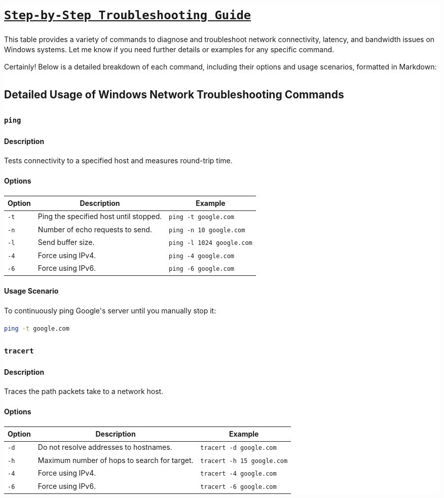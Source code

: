 # [` Step-by-Step Troubleshooting Guide `](#step-by-step-troubleshooting-guide-1)

This table provides a variety of commands to diagnose and troubleshoot network connectivity, latency, and bandwidth issues on Windows systems. Let me know if you need further details or examples for any specific command.

Certainly! Below is a detailed breakdown of each command, including their options and usage scenarios, formatted in Markdown:


## Detailed Usage of Windows Network Troubleshooting Commands

### `ping`

#### Description
Tests connectivity to a specified host and measures round-trip time.

#### Options
| Option   | Description                          | Example                   |
|----------|--------------------------------------|---------------------------|
| `-t`     | Ping the specified host until stopped. | `ping -t google.com`      |
| `-n`     | Number of echo requests to send.     | `ping -n 10 google.com`   |
| `-l`     | Send buffer size.                    | `ping -l 1024 google.com` |
| `-4`     | Force using IPv4.                    | `ping -4 google.com`      |
| `-6`     | Force using IPv6.                    | `ping -6 google.com`      |

#### Usage Scenario
To continuously ping Google's server until you manually stop it:
```sh
ping -t google.com
```

### `tracert`

#### Description
Traces the path packets take to a network host.

#### Options
| Option   | Description                                | Example                     |
|----------|--------------------------------------------|-----------------------------|
| `-d`     | Do not resolve addresses to hostnames.     | `tracert -d google.com`     |
| `-h`     | Maximum number of hops to search for target. | `tracert -h 15 google.com`  |
| `-4`     | Force using IPv4.                          | `tracert -4 google.com`     |
| `-6`     | Force using IPv6.                          | `tracert -6 google.com`     |
